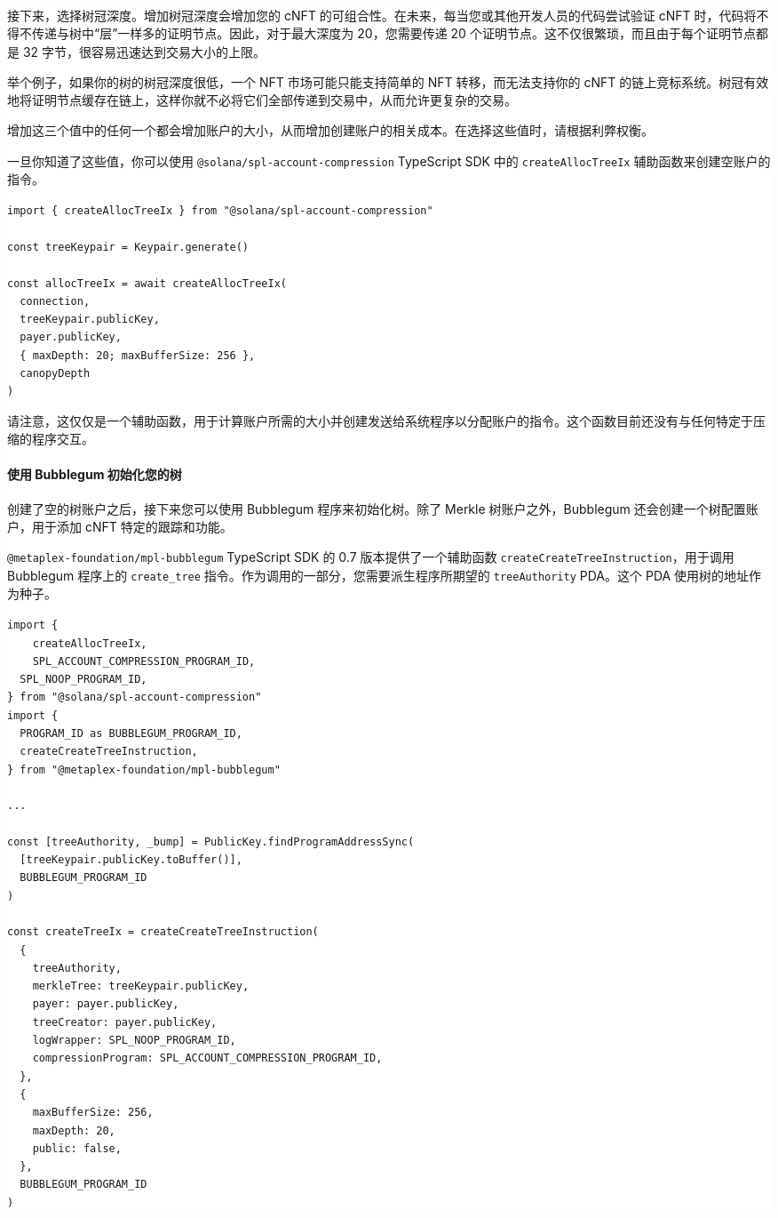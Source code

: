 接下来，选择树冠深度。增加树冠深度会增加您的 cNFT 的可组合性。在未来，每当您或其他开发人员的代码尝试验证 cNFT 时，代码将不得不传递与树中“层”一样多的证明节点。因此，对于最大深度为 20，您需要传递 20 个证明节点。这不仅很繁琐，而且由于每个证明节点都是 32 字节，很容易迅速达到交易大小的上限。

举个例子，如果你的树的树冠深度很低，一个 NFT 市场可能只能支持简单的 NFT 转移，而无法支持你的 cNFT 的链上竞标系统。树冠有效地将证明节点缓存在链上，这样你就不必将它们全部传递到交易中，从而允许更复杂的交易。

增加这三个值中的任何一个都会增加账户的大小，从而增加创建账户的相关成本。在选择这些值时，请根据利弊权衡。

一旦你知道了这些值，你可以使用 `@solana/spl-account-compression` TypeScript SDK 中的 `createAllocTreeIx` 辅助函数来创建空账户的指令。

```tsx
import { createAllocTreeIx } from "@solana/spl-account-compression"

const treeKeypair = Keypair.generate()

const allocTreeIx = await createAllocTreeIx(
  connection,
  treeKeypair.publicKey,
  payer.publicKey,
  { maxDepth: 20; maxBufferSize: 256 },
  canopyDepth
)
```

请注意，这仅仅是一个辅助函数，用于计算账户所需的大小并创建发送给系统程序以分配账户的指令。这个函数目前还没有与任何特定于压缩的程序交互。

#### 使用 Bubblegum 初始化您的树

创建了空的树账户之后，接下来您可以使用 Bubblegum 程序来初始化树。除了 Merkle 树账户之外，Bubblegum 还会创建一个树配置账户，用于添加 cNFT 特定的跟踪和功能。

`@metaplex-foundation/mpl-bubblegum` TypeScript SDK 的 0.7 版本提供了一个辅助函数 `createCreateTreeInstruction`，用于调用 Bubblegum 程序上的 `create_tree` 指令。作为调用的一部分，您需要派生程序所期望的 `treeAuthority` PDA。这个 PDA 使用树的地址作为种子。

```tsx
import {
	createAllocTreeIx,
	SPL_ACCOUNT_COMPRESSION_PROGRAM_ID,
  SPL_NOOP_PROGRAM_ID,
} from "@solana/spl-account-compression"
import {
  PROGRAM_ID as BUBBLEGUM_PROGRAM_ID,
  createCreateTreeInstruction,
} from "@metaplex-foundation/mpl-bubblegum"

...

const [treeAuthority, _bump] = PublicKey.findProgramAddressSync(
  [treeKeypair.publicKey.toBuffer()],
  BUBBLEGUM_PROGRAM_ID
)

const createTreeIx = createCreateTreeInstruction(
  {
    treeAuthority,
    merkleTree: treeKeypair.publicKey,
    payer: payer.publicKey,
    treeCreator: payer.publicKey,
    logWrapper: SPL_NOOP_PROGRAM_ID,
    compressionProgram: SPL_ACCOUNT_COMPRESSION_PROGRAM_ID,
  },
  {
    maxBufferSize: 256,
    maxDepth: 20,
    public: false,
  },
  BUBBLEGUM_PROGRAM_ID
)
```